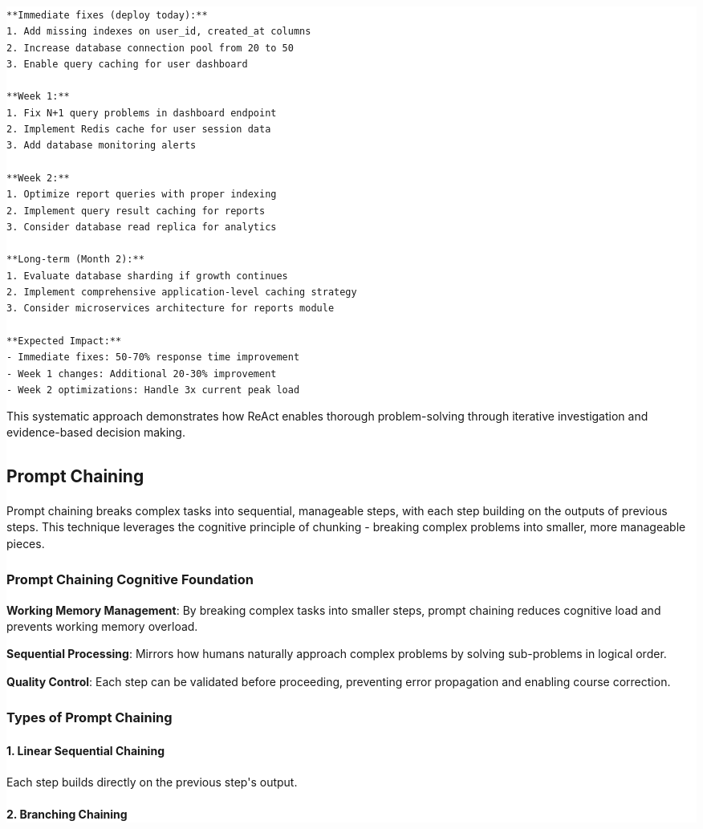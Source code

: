 ```text
**Immediate fixes (deploy today):**
1. Add missing indexes on user_id, created_at columns
2. Increase database connection pool from 20 to 50
3. Enable query caching for user dashboard

**Week 1:**
1. Fix N+1 query problems in dashboard endpoint
2. Implement Redis cache for user session data
3. Add database monitoring alerts

**Week 2:**
1. Optimize report queries with proper indexing
2. Implement query result caching for reports
3. Consider database read replica for analytics

**Long-term (Month 2):**
1. Evaluate database sharding if growth continues
2. Implement comprehensive application-level caching strategy
3. Consider microservices architecture for reports module

**Expected Impact:**
- Immediate fixes: 50-70% response time improvement
- Week 1 changes: Additional 20-30% improvement
- Week 2 optimizations: Handle 3x current peak load
```

This systematic approach demonstrates how ReAct enables thorough problem-solving through iterative investigation and evidence-based decision making.

## Prompt Chaining

Prompt chaining breaks complex tasks into sequential, manageable steps, with each step building on the outputs of previous steps. This technique leverages the cognitive principle of chunking - breaking complex problems into smaller, more manageable pieces.

### Prompt Chaining Cognitive Foundation

**Working Memory Management**: By breaking complex tasks into smaller steps, prompt chaining reduces cognitive load and prevents working memory overload.

**Sequential Processing**: Mirrors how humans naturally approach complex problems by solving sub-problems in logical order.

**Quality Control**: Each step can be validated before proceeding, preventing error propagation and enabling course correction.

### Types of Prompt Chaining

#### 1. Linear Sequential Chaining

Each step builds directly on the previous step's output.

#### 2. Branching Chaining
